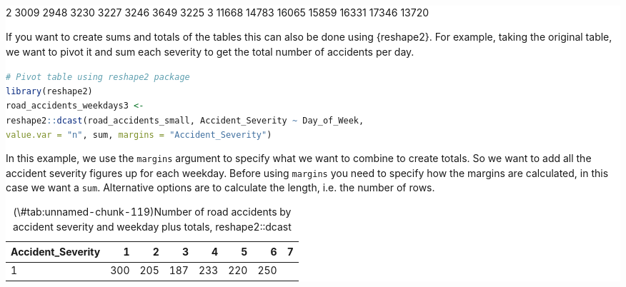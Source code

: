  </tr>
  <tr>
   <td style="text-align:right;"> 2 </td>
   <td style="text-align:right;"> 3009 </td>
   <td style="text-align:right;"> 2948 </td>
   <td style="text-align:right;"> 3230 </td>
   <td style="text-align:right;"> 3227 </td>
   <td style="text-align:right;"> 3246 </td>
   <td style="text-align:right;"> 3649 </td>
   <td style="text-align:right;"> 3225 </td>
  </tr>
  <tr>
   <td style="text-align:right;"> 3 </td>
   <td style="text-align:right;"> 11668 </td>
   <td style="text-align:right;"> 14783 </td>
   <td style="text-align:right;"> 16065 </td>
   <td style="text-align:right;"> 15859 </td>
   <td style="text-align:right;"> 16331 </td>
   <td style="text-align:right;"> 17346 </td>
   <td style="text-align:right;"> 13720 </td>
  </tr>
</tbody>
</table>

If you want to create sums and totals of the tables this can also be done using {reshape2}. For example, taking the original table, we want to pivot it and sum each severity to get the total number of accidents per day.


```r
# Pivot table using reshape2 package
library(reshape2)
road_accidents_weekdays3 <- 
reshape2::dcast(road_accidents_small, Accident_Severity ~ Day_of_Week,
value.var = "n", sum, margins = "Accident_Severity")
```

In this example, we use the `margins` argument to specify what we want to combine to create totals. So we want to add all the accident severity figures up for each weekday. Before using `margins` you need to specify how the margins are calculated, in this case we want a `sum`. Alternative options are to calculate the length, i.e. the number of rows.

<table>
<caption>(\#tab:unnamed-chunk-119)Number of road accidents by accident severity and weekday plus totals, reshape2::dcast</caption>
 <thead>
  <tr>
   <th style="text-align:left;"> Accident_Severity </th>
   <th style="text-align:right;"> 1 </th>
   <th style="text-align:right;"> 2 </th>
   <th style="text-align:right;"> 3 </th>
   <th style="text-align:right;"> 4 </th>
   <th style="text-align:right;"> 5 </th>
   <th style="text-align:right;"> 6 </th>
   <th style="text-align:right;"> 7 </th>
  </tr>
 </thead>
<tbody>
  <tr>
   <td style="text-align:left;"> 1 </td>
   <td style="text-align:right;"> 300 </td>
   <td style="text-align:right;"> 205 </td>
   <td style="text-align:right;"> 187 </td>
   <td style="text-align:right;"> 233 </td>
   <td style="text-align:right;"> 220 </td>
   <td style="text-align:right;"> 250 </td>